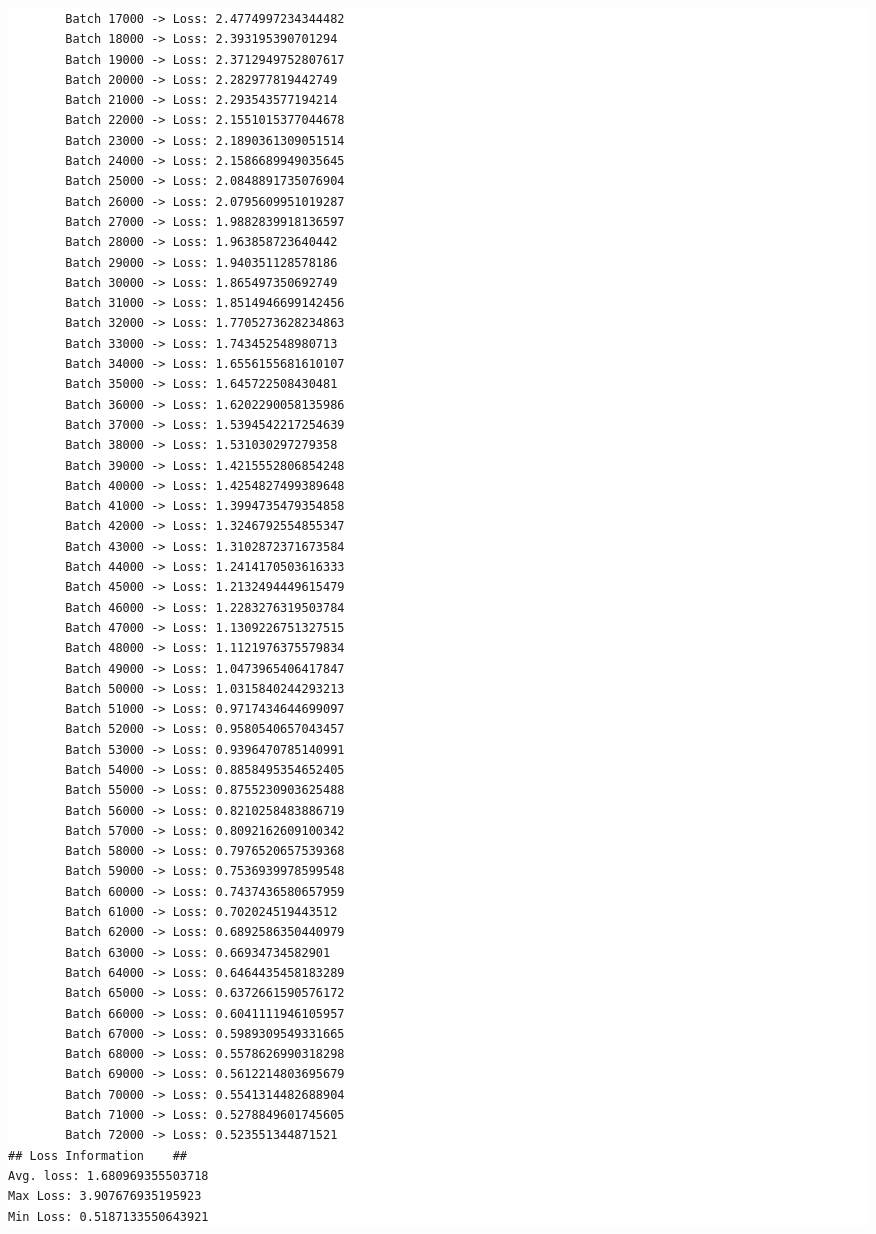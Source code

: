```
        Batch 17000 -> Loss: 2.4774997234344482
        Batch 18000 -> Loss: 2.393195390701294
        Batch 19000 -> Loss: 2.3712949752807617
        Batch 20000 -> Loss: 2.282977819442749
        Batch 21000 -> Loss: 2.293543577194214
        Batch 22000 -> Loss: 2.1551015377044678
        Batch 23000 -> Loss: 2.1890361309051514
        Batch 24000 -> Loss: 2.1586689949035645
        Batch 25000 -> Loss: 2.0848891735076904
        Batch 26000 -> Loss: 2.0795609951019287
        Batch 27000 -> Loss: 1.9882839918136597
        Batch 28000 -> Loss: 1.963858723640442
        Batch 29000 -> Loss: 1.940351128578186
        Batch 30000 -> Loss: 1.865497350692749
        Batch 31000 -> Loss: 1.8514946699142456
        Batch 32000 -> Loss: 1.7705273628234863
        Batch 33000 -> Loss: 1.743452548980713
        Batch 34000 -> Loss: 1.6556155681610107
        Batch 35000 -> Loss: 1.645722508430481
        Batch 36000 -> Loss: 1.6202290058135986
        Batch 37000 -> Loss: 1.5394542217254639
        Batch 38000 -> Loss: 1.531030297279358
        Batch 39000 -> Loss: 1.4215552806854248
        Batch 40000 -> Loss: 1.4254827499389648
        Batch 41000 -> Loss: 1.3994735479354858
        Batch 42000 -> Loss: 1.3246792554855347
        Batch 43000 -> Loss: 1.3102872371673584
        Batch 44000 -> Loss: 1.2414170503616333
        Batch 45000 -> Loss: 1.2132494449615479
        Batch 46000 -> Loss: 1.2283276319503784
        Batch 47000 -> Loss: 1.1309226751327515
        Batch 48000 -> Loss: 1.1121976375579834
        Batch 49000 -> Loss: 1.0473965406417847
        Batch 50000 -> Loss: 1.0315840244293213
        Batch 51000 -> Loss: 0.9717434644699097
        Batch 52000 -> Loss: 0.9580540657043457
        Batch 53000 -> Loss: 0.9396470785140991
        Batch 54000 -> Loss: 0.8858495354652405
        Batch 55000 -> Loss: 0.8755230903625488
        Batch 56000 -> Loss: 0.8210258483886719
        Batch 57000 -> Loss: 0.8092162609100342
        Batch 58000 -> Loss: 0.7976520657539368
        Batch 59000 -> Loss: 0.7536939978599548
        Batch 60000 -> Loss: 0.7437436580657959
        Batch 61000 -> Loss: 0.702024519443512
        Batch 62000 -> Loss: 0.6892586350440979
        Batch 63000 -> Loss: 0.66934734582901
        Batch 64000 -> Loss: 0.6464435458183289
        Batch 65000 -> Loss: 0.6372661590576172
        Batch 66000 -> Loss: 0.6041111946105957
        Batch 67000 -> Loss: 0.5989309549331665
        Batch 68000 -> Loss: 0.5578626990318298
        Batch 69000 -> Loss: 0.5612214803695679
        Batch 70000 -> Loss: 0.5541314482688904
        Batch 71000 -> Loss: 0.5278849601745605
        Batch 72000 -> Loss: 0.523551344871521
## Loss Information    ##
Avg. loss: 1.680969355503718
Max Loss: 3.907676935195923
Min Loss: 0.5187133550643921
```

